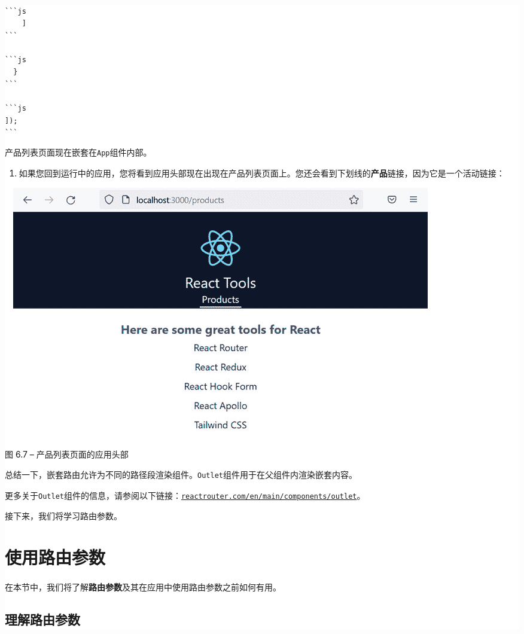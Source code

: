     ```js
        ]
    ```

    ```js
      }
    ```

    ```js
    ]);
    ```

产品列表页面现在嵌套在`App`组件内部。

1.  如果您回到运行中的应用，您将看到应用头部现在出现在产品列表页面上。您还会看到下划线的**产品**链接，因为它是一个活动链接：

![图 6.7 – 产品列表页面的应用头部](img/B19051_06_07.jpg)

图 6.7 – 产品列表页面的应用头部

总结一下，嵌套路由允许为不同的路径段渲染组件。`Outlet`组件用于在父组件内渲染嵌套内容。

更多关于`Outlet`组件的信息，请参阅以下链接：[`reactrouter.com/en/main/components/outlet`](https://reactrouter.com/en/main/components/outlet)。

接下来，我们将学习路由参数。

# 使用路由参数

在本节中，我们将了解**路由参数**及其在应用中使用路由参数之前如何有用。

## 理解路由参数
